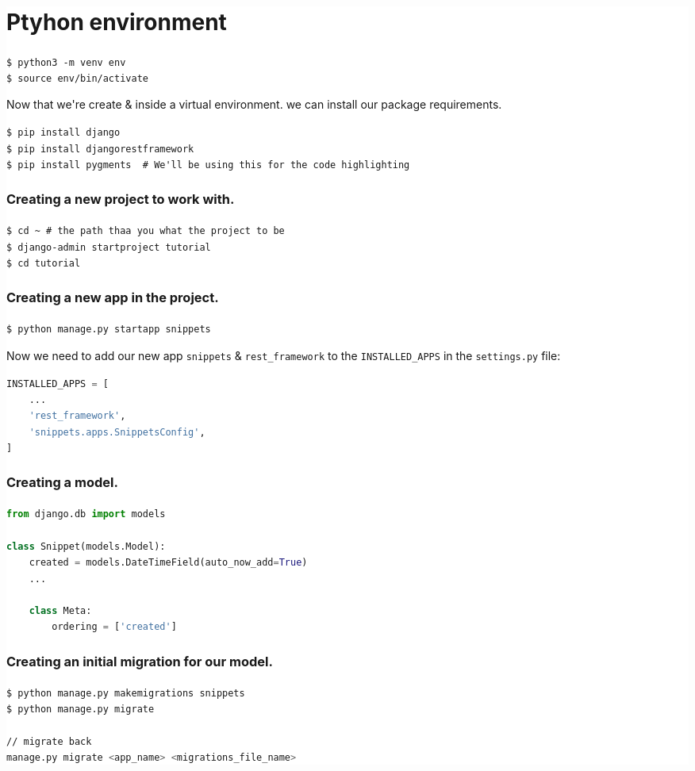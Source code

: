 
# **Ptyhon environment**
```shell
$ python3 -m venv env
$ source env/bin/activate
```
Now that we're create & inside a virtual environment.
we can install our package requirements.
```shell
$ pip install django
$ pip install djangorestframework
$ pip install pygments  # We'll be using this for the code highlighting
```

### Creating a new project to work with.
```shell
$ cd ~ # the path thaa you what the project to be
$ django-admin startproject tutorial
$ cd tutorial
```

### Creating a new app in the project.
```shell
$ python manage.py startapp snippets
```
Now we need to add our new app `snippets` & `rest_framework` to the `INSTALLED_APPS` in the `settings.py` file:
```python
INSTALLED_APPS = [
    ...
    'rest_framework',
    'snippets.apps.SnippetsConfig',
]
```

### Creating a model.
```python
from django.db import models

class Snippet(models.Model):
    created = models.DateTimeField(auto_now_add=True)
    ...

    class Meta:
        ordering = ['created']


```

### Creating an initial migration for our model.
```bash
$ python manage.py makemigrations snippets
$ python manage.py migrate

// migrate back 
manage.py migrate <app_name> <migrations_file_name>
```
